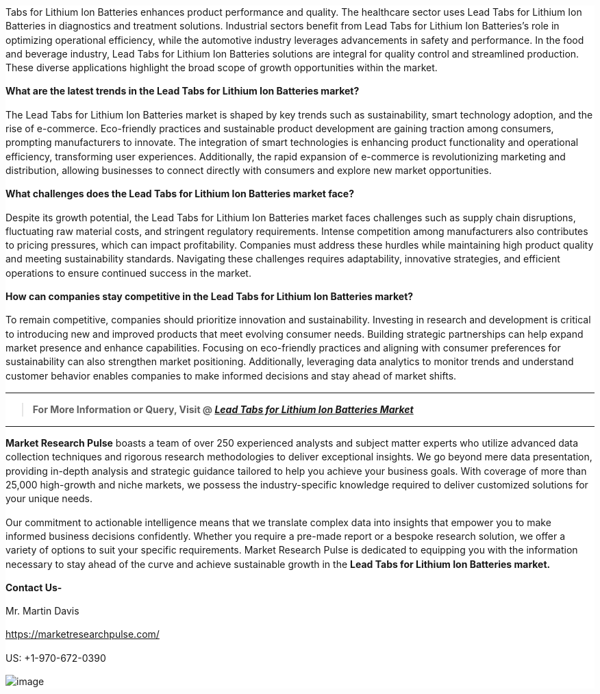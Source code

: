 Tabs for Lithium Ion Batteries enhances product performance and quality. The healthcare sector uses Lead Tabs for Lithium Ion Batteries in diagnostics and treatment solutions. Industrial sectors benefit from Lead Tabs for Lithium Ion Batteries&rsquo;s role in optimizing operational efficiency, while the automotive industry leverages advancements in safety and performance. In the food and beverage industry, Lead Tabs for Lithium Ion Batteries solutions are integral for quality control and streamlined production. These diverse applications highlight the broad scope of growth opportunities within the market.</p><p><strong>What are the latest trends in the Lead Tabs for Lithium Ion Batteries market?</strong></p><p>The Lead Tabs for Lithium Ion Batteries market is shaped by key trends such as sustainability, smart technology adoption, and the rise of e-commerce. Eco-friendly practices and sustainable product development are gaining traction among consumers, prompting manufacturers to innovate. The integration of smart technologies is enhancing product functionality and operational efficiency, transforming user experiences. Additionally, the rapid expansion of e-commerce is revolutionizing marketing and distribution, allowing businesses to connect directly with consumers and explore new market opportunities.</p><p><strong>What challenges does the Lead Tabs for Lithium Ion Batteries market face?</strong></p><p>Despite its growth potential, the Lead Tabs for Lithium Ion Batteries market faces challenges such as supply chain disruptions, fluctuating raw material costs, and stringent regulatory requirements. Intense competition among manufacturers also contributes to pricing pressures, which can impact profitability. Companies must address these hurdles while maintaining high product quality and meeting sustainability standards. Navigating these challenges requires adaptability, innovative strategies, and efficient operations to ensure continued success in the market.</p><p><strong>How can companies stay competitive in the Lead Tabs for Lithium Ion Batteries market?</strong></p><p>To remain competitive, companies should prioritize innovation and sustainability. Investing in research and development is critical to introducing new and improved products that meet evolving consumer needs. Building strategic partnerships can help expand market presence and enhance capabilities. Focusing on eco-friendly practices and aligning with consumer preferences for sustainability can also strengthen market positioning. Additionally, leveraging data analytics to monitor trends and understand customer behavior enables companies to make informed decisions and stay ahead of market shifts.</p><hr /><blockquote><p><strong>For More Information or Query, Visit @&nbsp;<em><a href="https://marketresearchpulse.com/report/27985/lead-tabs-for-lithium-ion-batteries-market?utm_source=Linkedin&utm_medium=022">Lead Tabs for Lithium Ion Batteries Market</a></em></strong></p></blockquote><hr /><p><strong>Market Research Pulse</strong> boasts a team of over 250 experienced analysts and subject matter experts who utilize advanced data collection techniques and rigorous research methodologies to deliver exceptional insights. We go beyond mere data presentation, providing in-depth analysis and strategic guidance tailored to help you achieve your business goals. With coverage of more than 25,000 high-growth and niche markets, we possess the industry-specific knowledge required to deliver customized solutions for your unique needs.</p><p>Our commitment to actionable intelligence means that we translate complex data into insights that empower you to make informed business decisions confidently. Whether you require a pre-made report or a bespoke research solution, we offer a variety of options to suit your specific requirements. Market Research Pulse is dedicated to equipping you with the information necessary to stay ahead of the curve and achieve sustainable growth in the <strong>Lead Tabs for Lithium Ion Batteries market.</strong></p><p><strong>Contact Us-</strong></p><p>Mr. Martin Davis</p><p>https://marketresearchpulse.com/</p><p>US: +1-970-672-0390</p>
![image](https://github.com/user-attachments/assets/2dbdd85c-6835-4015-a690-6ca4bb6d3d90)

